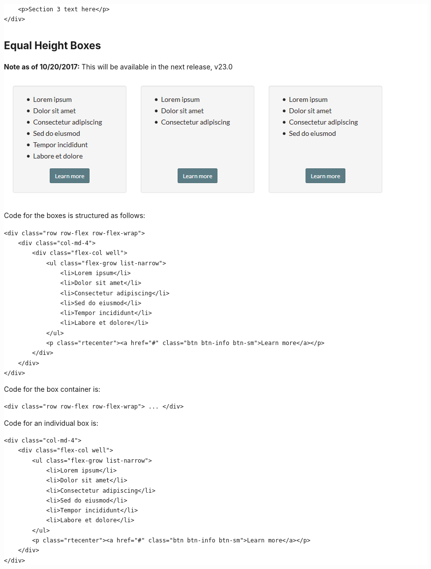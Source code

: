 ```markup
    <p>Section 3 text here</p>
</div>
```


## Equal Height Boxes

**Note as of 10/20/2017:** This will be available in the next release, v23.0

![Image of equal height boxes](.gitbook/assets/image%20%284%29.png)

Code for the boxes is structured as follows:

```markup
<div class="row row-flex row-flex-wrap">
    <div class="col-md-4">
        <div class="flex-col well">
            <ul class="flex-grow list-narrow">
                <li>Lorem ipsum</li>
                <li>Dolor sit amet</li>
                <li>Consectetur adipiscing</li>
                <li>Sed do eiusmod</li>
                <li>Tempor incididunt</li>
                <li>Labore et dolore</li>
            </ul>
            <p class="rtecenter"><a href="#" class="btn btn-info btn-sm">Learn more</a></p>
        </div>
    </div>
</div>
```

Code for the box container is:

```markup
<div class="row row-flex row-flex-wrap"> ... </div>
```

Code for an individual box is:

```markup
<div class="col-md-4">
    <div class="flex-col well">
        <ul class="flex-grow list-narrow">
            <li>Lorem ipsum</li>
            <li>Dolor sit amet</li>
            <li>Consectetur adipiscing</li>
            <li>Sed do eiusmod</li>
            <li>Tempor incididunt</li>
            <li>Labore et dolore</li>
        </ul>
        <p class="rtecenter"><a href="#" class="btn btn-info btn-sm">Learn more</a></p>
    </div>
</div>
```
